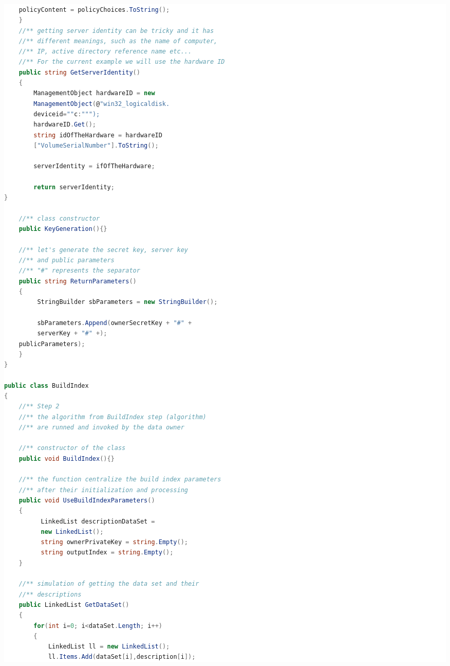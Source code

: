 ```cs
    policyContent = policyChoices.ToString();
    }
    //** getting server identity can be tricky and it has
    //** different meanings, such as the name of computer,
    //** IP, active directory reference name etc...
    //** For the current example we will use the hardware ID
    public string GetServerIdentity()
    {
        ManagementObject hardwareID = new
        ManagementObject(@"win32_logicaldisk.
        deviceid=""c:""");
        hardwareID.Get();
        string idOfTheHardware = hardwareID
        ["VolumeSerialNumber"].ToString();

        serverIdentity = ifOfTheHardware;

        return serverIdentity;
}

    //** class constructor
    public KeyGeneration(){}

    //** let's generate the secret key, server key
    //** and public parameters
    //** "#" represents the separator
    public string ReturnParameters()
    {
         StringBuilder sbParameters = new StringBuilder();

         sbParameters.Append(ownerSecretKey + "#" +
         serverKey + "#" +);
    publicParameters);
    }
}

public class BuildIndex
{
    //** Step 2
    //** the algorithm from BuildIndex step (algorithm)
    //** are runned and invoked by the data owner

    //** constructor of the class
    public void BuildIndex(){}

    //** the function centralize the build index parameters
    //** after their initialization and processing
    public void UseBuildIndexParameters()
    {
          LinkedList descriptionDataSet =
          new LinkedList();
          string ownerPrivateKey = string.Empty();
          string outputIndex = string.Empty();
    }

    //** simulation of getting the data set and their
    //** descriptions
    public LinkedList GetDataSet()
    {
        for(int i=0; i<dataSet.Length; i++)
        {
            LinkedList ll = new LinkedList();
            ll.Items.Add(dataSet[i],description[i]);
```